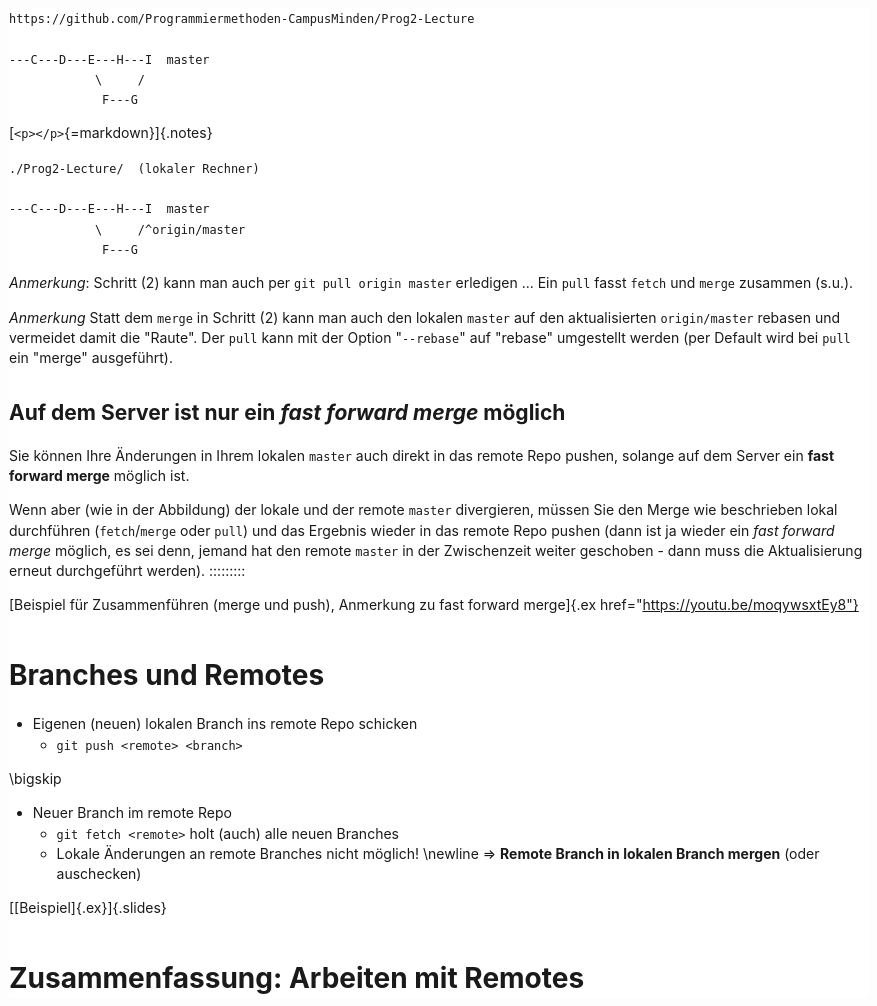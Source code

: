     https://github.com/Programmiermethoden-CampusMinden/Prog2-Lecture

    ---C---D---E---H---I  master
                \     /
                 F---G

[`<p></p>`{=markdown}]{.notes}


    ./Prog2-Lecture/  (lokaler Rechner)

    ---C---D---E---H---I  master
                \     /^origin/master
                 F---G

*Anmerkung*: Schritt (2) kann man auch per `git pull origin master` erledigen ... Ein `pull`
fasst `fetch` und `merge` zusammen (s.u.).

*Anmerkung* Statt dem `merge` in Schritt (2) kann man auch den lokalen `master` auf den
aktualisierten `origin/master` rebasen und vermeidet damit die "Raute". Der `pull` kann
mit der Option "`--rebase`" auf "rebase" umgestellt werden (per Default wird bei `pull`
ein "merge" ausgeführt).


## Auf dem Server ist nur ein _fast forward merge_ möglich

Sie können Ihre Änderungen in Ihrem lokalen `master` auch direkt in das remote Repo
pushen, solange auf dem Server ein **fast forward merge** möglich ist.

Wenn aber (wie in der Abbildung) der lokale und der remote `master` divergieren,
müssen Sie den Merge wie beschrieben lokal durchführen (`fetch`/`merge` oder `pull`)
und das Ergebnis wieder in das remote Repo pushen (dann ist ja wieder ein
*fast forward merge* möglich, es sei denn, jemand hat den remote `master` in der
Zwischenzeit weiter geschoben - dann muss die Aktualisierung erneut durchgeführt
werden).
:::::::::

[Beispiel für Zusammenführen (merge und push), Anmerkung zu fast forward merge]{.ex href="https://youtu.be/moqywsxtEy8"}


# Branches und Remotes

*   Eigenen (neuen) lokalen Branch ins remote Repo schicken
    *   `git push <remote> <branch>`

\bigskip

*   Neuer Branch im remote Repo
    *   `git fetch <remote>` holt (auch) alle neuen Branches
    *   Lokale Änderungen an remote Branches nicht möglich! \newline
        => **Remote Branch in lokalen Branch mergen** (oder auschecken)

[[Beispiel]{.ex}]{.slides}


# Zusammenfassung: Arbeiten mit Remotes

